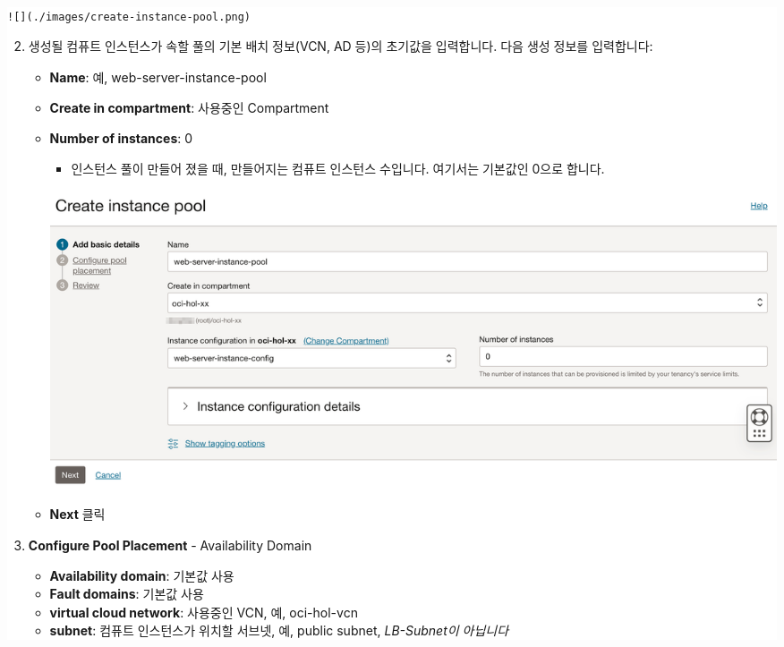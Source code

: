     ![](./images/create-instance-pool.png)

2. 생성될 컴퓨트 인스턴스가 속할 풀의 기본 배치 정보(VCN, AD 등)의 초기값을 입력합니다. 다음 생성 정보를 입력합니다:

    - **Name**: 예, web-server-instance-pool
    - **Create in compartment**: 사용중인 Compartment
    - **Number of instances**: 0
    
        * 인스턴스 풀이 만들어 졌을 때, 만들어지는 컴퓨트 인스턴스 수입니다. 여기서는 기본값인 0으로 합니다.

        ![](./images/create-instance-pool-details.png)
    
    - **Next** 클릭

3. **Configure Pool Placement** - Availability Domain

    - **Availability domain**: 기본값 사용
    - **Fault domains**: 기본값 사용
    - **virtual cloud network**: 사용중인 VCN, 예, oci-hol-vcn
    - **subnet**: 컴퓨트 인스턴스가 위치할 서브넷, 예, public subnet, _LB-Subnet이 아닙니다_
